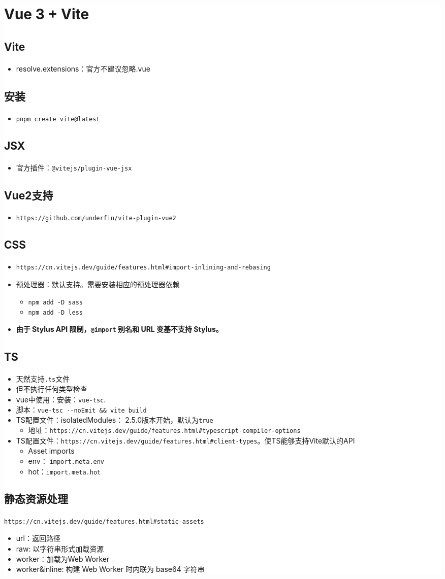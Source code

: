 # Vue 3 + Vite

## Vite

- resolve.extensions：官方不建议忽略.vue

## 安装

- `pnpm create vite@latest`

## JSX

- 官方插件：`@vitejs/plugin-vue-jsx`

## Vue2支持

- `https://github.com/underfin/vite-plugin-vue2`

## CSS

- `https://cn.vitejs.dev/guide/features.html#import-inlining-and-rebasing`

- 预处理器：默认支持。需要安装相应的预处理器依赖
  - `npm add -D sass`
  - `npm add -D less`

- **由于 Stylus API 限制，`@import` 别名和 URL 变基不支持 Stylus。**

## TS

- 天然支持`.ts`文件
- 但不执行任何类型检查
- vue中使用：安装：`vue-tsc`.
- 脚本：`vue-tsc --noEmit && vite build`
- TS配置文件：isolatedModules： 2.5.0版本开始，默认为`true`
  - 地址：`https://cn.vitejs.dev/guide/features.html#typescript-compiler-options`
- TS配置文件：`https://cn.vitejs.dev/guide/features.html#client-types`。使TS能够支持Vite默认的API
  - Asset imports
  - env： `import.meta.env`
  - hot：`import.meta.hot`

## 静态资源处理

`https://cn.vitejs.dev/guide/features.html#static-assets`

- url：返回路径
- raw: 以字符串形式加载资源
- worker：加载为Web Worker
- worker&inline: 构建 Web Worker 时内联为 base64 字符串
